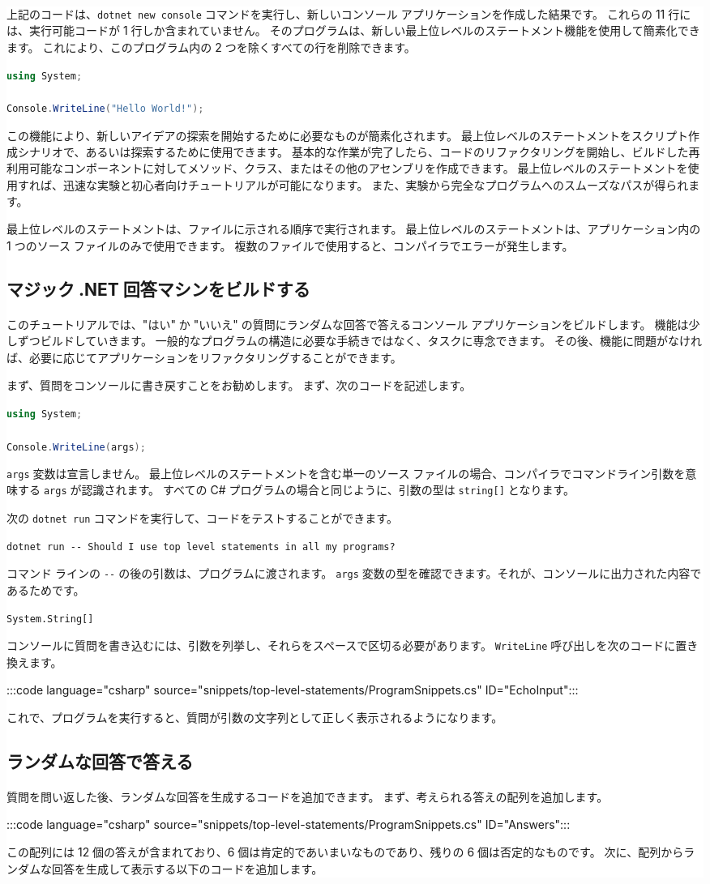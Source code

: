 上記のコードは、`dotnet new console` コマンドを実行し、新しいコンソール アプリケーションを作成した結果です。 これらの 11 行には、実行可能コードが 1 行しか含まれていません。 そのプログラムは、新しい最上位レベルのステートメント機能を使用して簡素化できます。 これにより、このプログラム内の 2 つを除くすべての行を削除できます。

```csharp
using System;

Console.WriteLine("Hello World!");
```

この機能により、新しいアイデアの探索を開始するために必要なものが簡素化されます。 最上位レベルのステートメントをスクリプト作成シナリオで、あるいは探索するために使用できます。 基本的な作業が完了したら、コードのリファクタリングを開始し、ビルドした再利用可能なコンポーネントに対してメソッド、クラス、またはその他のアセンブリを作成できます。 最上位レベルのステートメントを使用すれば、迅速な実験と初心者向けチュートリアルが可能になります。 また、実験から完全なプログラムへのスムーズなパスが得られます。

最上位レベルのステートメントは、ファイルに示される順序で実行されます。 最上位レベルのステートメントは、アプリケーション内の 1 つのソース ファイルのみで使用できます。 複数のファイルで使用すると、コンパイラでエラーが発生します。

## <a name="build-a-magic-net-answer-machine"></a>マジック .NET 回答マシンをビルドする

このチュートリアルでは、"はい" か "いいえ" の質問にランダムな回答で答えるコンソール アプリケーションをビルドします。 機能は少しずつビルドしていきます。 一般的なプログラムの構造に必要な手続きではなく、タスクに専念できます。 その後、機能に問題がなければ、必要に応じてアプリケーションをリファクタリングすることができます。

まず、質問をコンソールに書き戻すことをお勧めします。 まず、次のコードを記述します。

```csharp
using System;

Console.WriteLine(args);
```

`args` 変数は宣言しません。 最上位レベルのステートメントを含む単一のソース ファイルの場合、コンパイラでコマンドライン引数を意味する `args` が認識されます。 すべての C# プログラムの場合と同じように、引数の型は `string[]` となります。

次の `dotnet run` コマンドを実行して、コードをテストすることができます。

```dotnetcli
dotnet run -- Should I use top level statements in all my programs?
```

コマンド ラインの `--` の後の引数は、プログラムに渡されます。 `args` 変数の型を確認できます。それが、コンソールに出力された内容であるためです。

```console
System.String[]
```

コンソールに質問を書き込むには、引数を列挙し、それらをスペースで区切る必要があります。 `WriteLine` 呼び出しを次のコードに置き換えます。

:::code language="csharp" source="snippets/top-level-statements/ProgramSnippets.cs" ID="EchoInput":::

これで、プログラムを実行すると、質問が引数の文字列として正しく表示されるようになります。

## <a name="respond-with-a-random-answer"></a>ランダムな回答で答える

質問を問い返した後、ランダムな回答を生成するコードを追加できます。 まず、考えられる答えの配列を追加します。

:::code language="csharp" source="snippets/top-level-statements/ProgramSnippets.cs" ID="Answers":::

この配列には 12 個の答えが含まれており、6 個は肯定的であいまいなものであり、残りの 6 個は否定的なものです。 次に、配列からランダムな回答を生成して表示する以下のコードを追加します。

